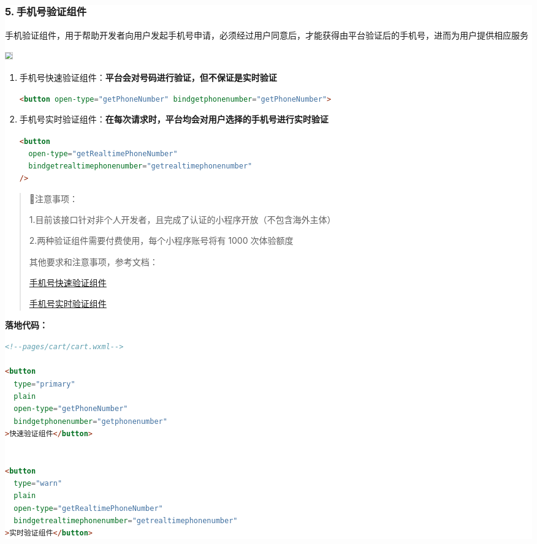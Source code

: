 

### 5. 手机号验证组件



手机验证组件，用于帮助开发者向用户发起手机号申请，必须经过用户同意后，才能获得由平台验证后的手机号，进而为用户提供相应服务

<img src="http://8.131.91.46:6677/mina/base/手机号验证组件.png" style="zoom:67%; border: 1px solid #ccc" />



1. 手机号快速验证组件：**平台会对号码进行验证，但不保证是实时验证**

   ```html
   <button open-type="getPhoneNumber" bindgetphonenumber="getPhoneNumber">
   ```

    

2. 手机号实时验证组件：**在每次请求时，平台均会对用户选择的手机号进行实时验证**

   ```html
   <button
     open-type="getRealtimePhoneNumber"
     bindgetrealtimephonenumber="getrealtimephonenumber"
   />
   ```



> 📌注意事项：
>
> 1.目前该接口针对非个人开发者，且完成了认证的小程序开放（不包含海外主体）
>
> 2.两种验证组件需要付费使用，每个小程序账号将有 1000 次体验额度
>
>
> 其他要求和注意事项，参考文档：
>
> [手机号快速验证组件](https://developers.weixin.qq.com/miniprogram/dev/framework/open-ability/getPhoneNumber.html)
>
> [手机号实时验证组件](https://developers.weixin.qq.com/miniprogram/dev/framework/open-ability/getRealtimePhoneNumber.html)



**落地代码：**



```html
<!--pages/cart/cart.wxml-->

<button
  type="primary"
  plain
  open-type="getPhoneNumber"
  bindgetphonenumber="getphonenumber"
>快速验证组件</button>


<button
  type="warn"
  plain
  open-type="getRealtimePhoneNumber"
  bindgetrealtimephonenumber="getrealtimephonenumber"
>实时验证组件</button>

```
